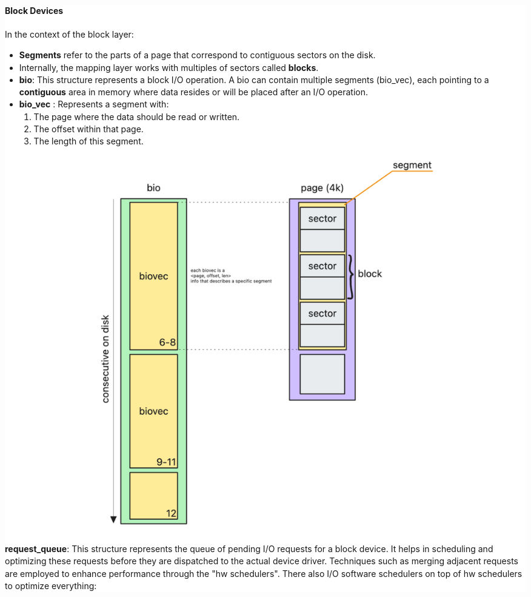 #### Block Devices

In the context of the block layer: 

- **Segments** refer to the parts of a page that correspond to contiguous sectors on the disk. 
- Internally, the mapping layer works with multiples of sectors called **blocks**. 
- **bio**: This structure represents a block I/O operation. A bio can contain multiple segments (bio_vec), each pointing to a **contiguous** area in memory where data resides or will be placed after an I/O operation. 
- **bio_vec** : Represents a segment with:
	1. The page where the data should be read or written.
	2. The offset within that page.
	3. The length of this segment.

![](images/Pasted%20image%2020240609215127.png)

**request_queue**: This structure represents the queue of pending I/O requests for a block device. It helps in scheduling and optimizing these requests before they are dispatched to the actual device driver. Techniques such as merging adjacent requests are employed to enhance performance through the "hw schedulers". 
There also I/O software schedulers on top of hw schedulers to optimize everything: 
